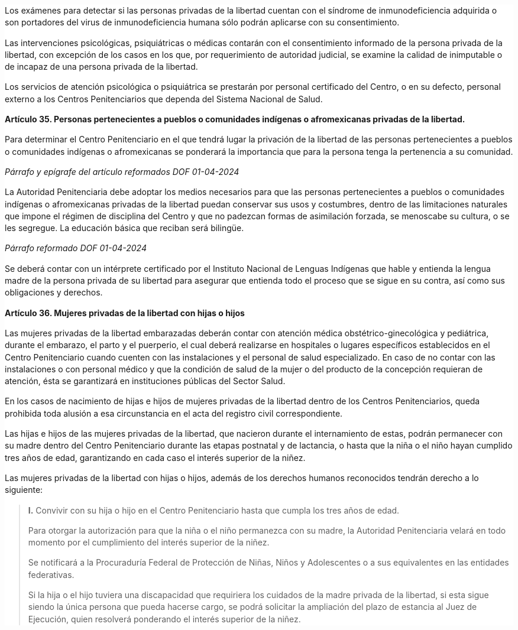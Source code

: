 Los exámenes para detectar si las personas privadas de la libertad cuentan con el síndrome de inmunodeficiencia adquirida o son portadores del virus de inmunodeficiencia humana sólo podrán aplicarse con su consentimiento.

Las intervenciones psicológicas, psiquiátricas o médicas contarán con el consentimiento informado de la persona privada de la libertad, con excepción de los casos en los que, por requerimiento de autoridad judicial, se examine la calidad de inimputable o de incapaz de una persona privada de la libertad.

Los servicios de atención psicológica o psiquiátrica se prestarán por personal certificado del Centro, o en su defecto, personal externo a los Centros Penitenciarios que dependa del Sistema Nacional de Salud.

**Artículo 35. Personas pertenecientes a pueblos o comunidades indígenas o afromexicanas privadas de la libertad.**

Para determinar el Centro Penitenciario en el que tendrá lugar la privación de la libertad de las personas pertenecientes a pueblos o comunidades indígenas o afromexicanas se ponderará la importancia que para la persona tenga la pertenencia a su comunidad.

*Párrafo y epígrafe del artículo reformados DOF 01-04-2024*

La Autoridad Penitenciaria debe adoptar los medios necesarios para que las personas pertenecientes a pueblos o comunidades indígenas o afromexicanas privadas de la libertad puedan conservar sus usos y costumbres, dentro de las limitaciones naturales que impone el régimen de disciplina del Centro y que no padezcan formas de asimilación forzada, se menoscabe su cultura, o se les segregue. La educación básica que reciban será bilingüe.

*Párrafo reformado DOF 01-04-2024*

Se deberá contar con un intérprete certificado por el Instituto Nacional de Lenguas Indígenas que hable y entienda la lengua madre de la persona privada de su libertad para asegurar que entienda todo el proceso que se sigue en su contra, así como sus obligaciones y derechos.

**Artículo 36. Mujeres privadas de la libertad con hijas o hijos**

Las mujeres privadas de la libertad embarazadas deberán contar con atención médica obstétrico-ginecológica y pediátrica, durante el embarazo, el parto y el puerperio, el cual deberá realizarse en hospitales o lugares específicos establecidos en el Centro Penitenciario cuando cuenten con las instalaciones y el personal de salud especializado. En caso de no contar con las instalaciones o con personal médico y que la condición de salud de la mujer o del producto de la concepción requieran de atención, ésta se garantizará en instituciones públicas del Sector Salud.

En los casos de nacimiento de hijas e hijos de mujeres privadas de la libertad dentro de los Centros Penitenciarios, queda prohibida toda alusión a esa circunstancia en el acta del registro civil correspondiente.

Las hijas e hijos de las mujeres privadas de la libertad, que nacieron durante el internamiento de estas, podrán permanecer con su madre dentro del Centro Penitenciario durante las etapas postnatal y de lactancia, o hasta que la niña o el niño hayan cumplido tres años de edad, garantizando en cada caso el interés superior de la niñez.

Las mujeres privadas de la libertad con hijas o hijos, además de los derechos humanos reconocidos tendrán derecho a lo siguiente:

> **I.** Convivir con su hija o hijo en el Centro Penitenciario hasta que cumpla los tres años de edad.
>
> Para otorgar la autorización para que la niña o el niño permanezca con su madre, la Autoridad Penitenciaria velará en todo momento por el cumplimiento del interés superior de la niñez.
>
> Se notificará a la Procuraduría Federal de Protección de Niñas, Niños y Adolescentes o a sus equivalentes en las entidades federativas.
>
> Si la hija o el hijo tuviera una discapacidad que requiriera los cuidados de la madre privada de la libertad, si esta sigue siendo la única persona que pueda hacerse cargo, se podrá solicitar la ampliación del plazo de estancia al Juez de Ejecución, quien resolverá ponderando el interés superior de la niñez.
>